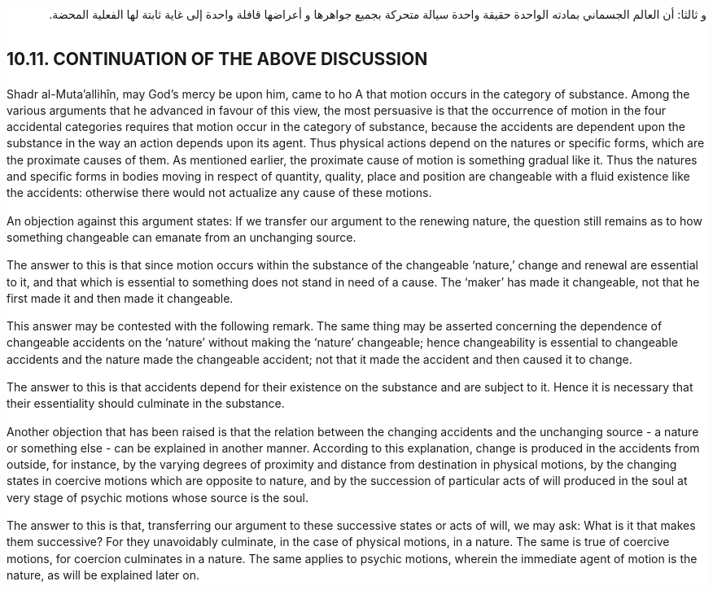 <p dir="rtl">
و ثالثا: أن العالم الجسماني بمادته الواحدة حقيقة واحدة سيالة متحركة
بجميع جواهرها و أعراضها قافلة واحدة إلى غاية ثابتة لها الفعلية المحضة.
</p>

10.11. CONTINUATION OF THE ABOVE DISCUSSION
-------------------------------------------

Shadr al-Muta’allihîn, may God’s mercy be upon him, came to ho A that
motion occurs in the category of substance. Among the various arguments
that he advanced in favour of this view, the most persuasive is that the
occurrence of motion in the four accidental categories requires that
motion occur in the category of substance, because the accidents are
dependent upon the substance in the way an action depends upon its
agent. Thus physical actions depend on the natures or specific forms,
which are the proximate causes of them. As mentioned earlier, the
proximate cause of motion is something gradual like it. Thus the natures
and specific forms in bodies moving in respect of quantity, quality,
place and position are changeable with a fluid existence like the
accidents: otherwise there would not actualize any cause of these
motions.

An objection against this argument states: If we transfer our argument
to the renewing nature, the question still remains as to how something
changeable can emanate from an unchanging source.

The answer to this is that since motion occurs within the substance of
the changeable ‘nature,’ change and renewal are essential to it, and
that which is essential to something does not stand in need of a cause.
The ‘maker’ has made it changeable, not that he first made it and then
made it changeable.

This answer may be contested with the following remark. The same thing
may be asserted concerning the dependence of changeable accidents on the
‘nature’ without making the ‘nature’ changeable; hence changeability is
essential to changeable accidents and the nature made the changeable
accident; not that it made the accident and then caused it to change.

The answer to this is that accidents depend for their existence on the
substance and are subject to it. Hence it is necessary that their
essentiality should culminate in the substance.

Another objection that has been raised is that the relation between the
changing accidents and the unchanging source - a nature or something
else - can be explained in another manner. According to this
explanation, change is produced in the accidents from outside, for
instance, by the varying degrees of proximity and distance from
destination in physical motions, by the changing states in coercive
motions which are opposite to nature, and by the succession of
particular acts of will produced in the soul at very stage of psychic
motions whose source is the soul.

The answer to this is that, transferring our argument to these
successive states or acts of will, we may ask: What is it that makes
them successive? For they unavoidably culminate, in the case of physical
motions, in a nature. The same is true of coercive motions, for coercion
culminates in a nature. The same applies to psychic motions, wherein the
immediate agent of motion is the nature, as will be explained later on.
